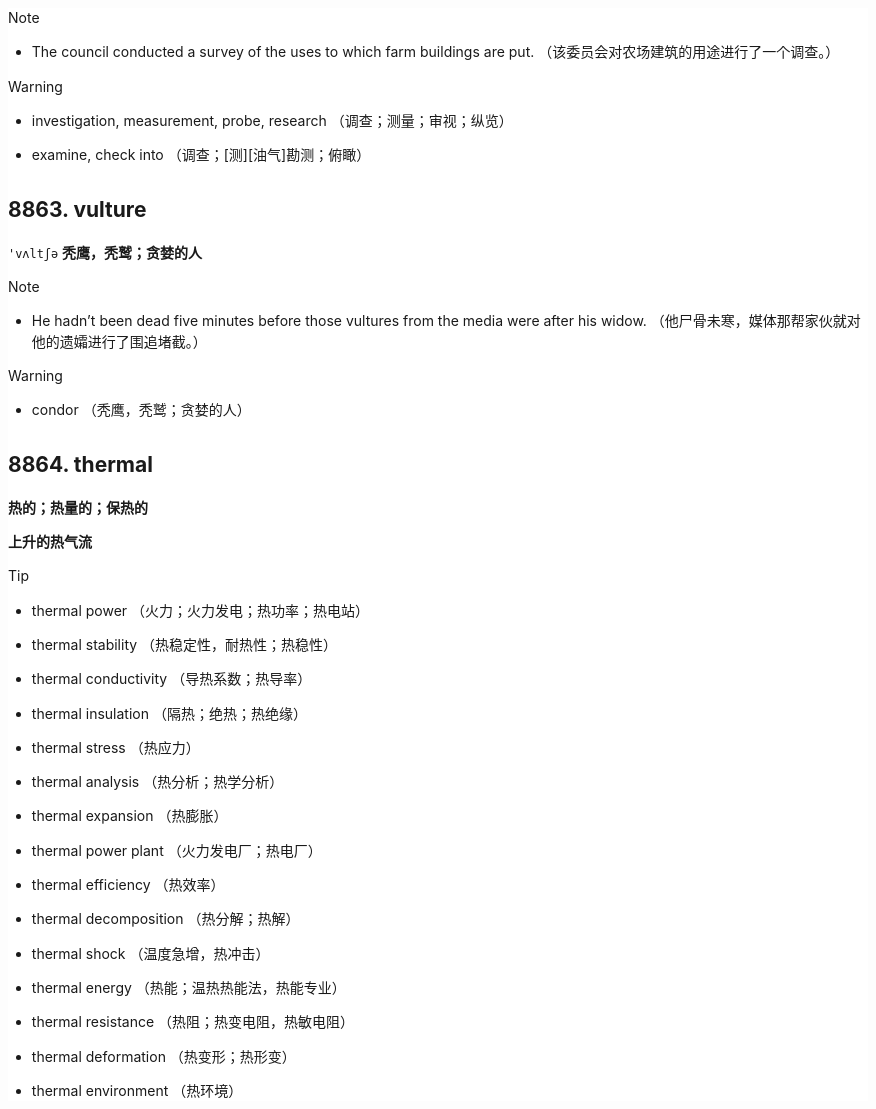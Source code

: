 > [!NOTE]
>
> - The council conducted a survey of the uses to which farm buildings are put. （该委员会对农场建筑的用途进行了一个调查。）
>

> [!WARNING]
>
> - investigation, measurement, probe, research （调查；测量；审视；纵览）
>
> - examine, check into （调查；[测][油气]勘测；俯瞰）
>

## 8863. vulture

`'vʌltʃə`  **秃鹰，秃鹫；贪婪的人**

> [!NOTE]
>
> - He hadn’t been dead five minutes before those vultures from the media were after his widow. （他尸骨未寒，媒体那帮家伙就对他的遗孀进行了围追堵截。）
>

> [!WARNING]
>
> - condor （秃鹰，秃鹫；贪婪的人）
>

## 8864. thermal

**热的；热量的；保热的**

**上升的热气流**

> [!TIP]
>
> - thermal power （火力；火力发电；热功率；热电站）
>
> - thermal stability （热稳定性，耐热性；热稳性）
>
> - thermal conductivity （导热系数；热导率）
>
> - thermal insulation （隔热；绝热；热绝缘）
>
> - thermal stress （热应力）
>
> - thermal analysis （热分析；热学分析）
>
> - thermal expansion （热膨胀）
>
> - thermal power plant （火力发电厂；热电厂）
>
> - thermal efficiency （热效率）
>
> - thermal decomposition （热分解；热解）
>
> - thermal shock （温度急增，热冲击）
>
> - thermal energy （热能；温热热能法，热能专业）
>
> - thermal resistance （热阻；热变电阻，热敏电阻）
>
> - thermal deformation （热变形；热形变）
>
> - thermal environment （热环境）